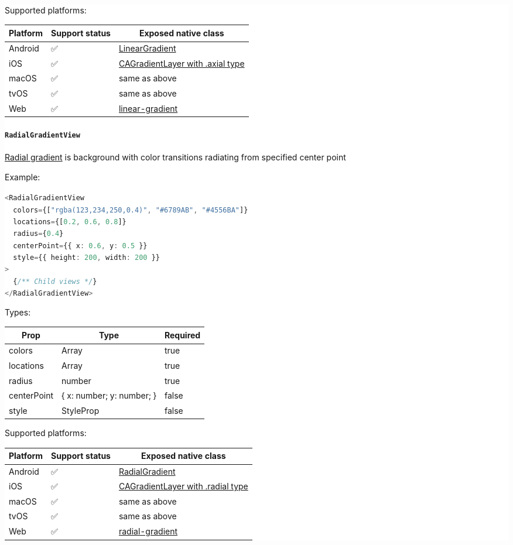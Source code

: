 Supported platforms:

| Platform | Support status     | Exposed native class                                                                                      |
| -------- | ------------------ | --------------------------------------------------------------------------------------------------------- |
| Android  | :white_check_mark: | [LinearGradient](#https://developer.android.com/reference/android/graphics/LinearGradient)                |
| iOS      | :white_check_mark: | [CAGradientLayer with .axial type](#https://developer.apple.com/documentation/quartzcore/cagradientlayer) |
| macOS    | :white_check_mark: | same as above                                                                                             |
| tvOS     | :white_check_mark: | same as above                                                                                             |
| Web      | :white_check_mark: | [linear-gradient](<#https://developer.mozilla.org/en-US/docs/Web/CSS/gradient/linear-gradient()>)         |

#### `RadialGradientView`

[Radial gradient](<#https://developer.mozilla.org/en-US/docs/Web/CSS/gradient/radial-gradient()>) is background with color transitions radiating from specified center point

Example:

```ts
<RadialGradientView
  colors={["rgba(123,234,250,0.4)", "#6789AB", "#4556BA"]}
  locations={[0.2, 0.6, 0.8]}
  radius={0.4}
  centerPoint={{ x: 0.6, y: 0.5 }}
  style={{ height: 200, width: 200 }}
>
  {/** Child views */}
</RadialGradientView>
```

Types:

| Prop        | Type                      | Required |
| ----------- | ------------------------- | -------- |
| colors      | Array<ColorValue>         | true     |
| locations   | Array<number>             | true     |
| radius      | number                    | true     |
| centerPoint | { x: number; y: number; } | false    |
| style       | StyleProp<ViewStyle>      | false    |

Supported platforms:

| Platform | Support status     | Exposed native class                                                                                       |
| -------- | ------------------ | ---------------------------------------------------------------------------------------------------------- |
| Android  | :white_check_mark: | [RadialGradient](#https://developer.android.com/reference/android/graphics/RadialGradient)                 |
| iOS      | :white_check_mark: | [CAGradientLayer with .radial type](#https://developer.apple.com/documentation/quartzcore/cagradientlayer) |
| macOS    | :white_check_mark: | same as above                                                                                              |
| tvOS     | :white_check_mark: | same as above                                                                                              |
| Web      | :white_check_mark: | [radial-gradient](<#https://developer.mozilla.org/en-US/docs/Web/CSS/gradient/radial-gradient()>)          |
